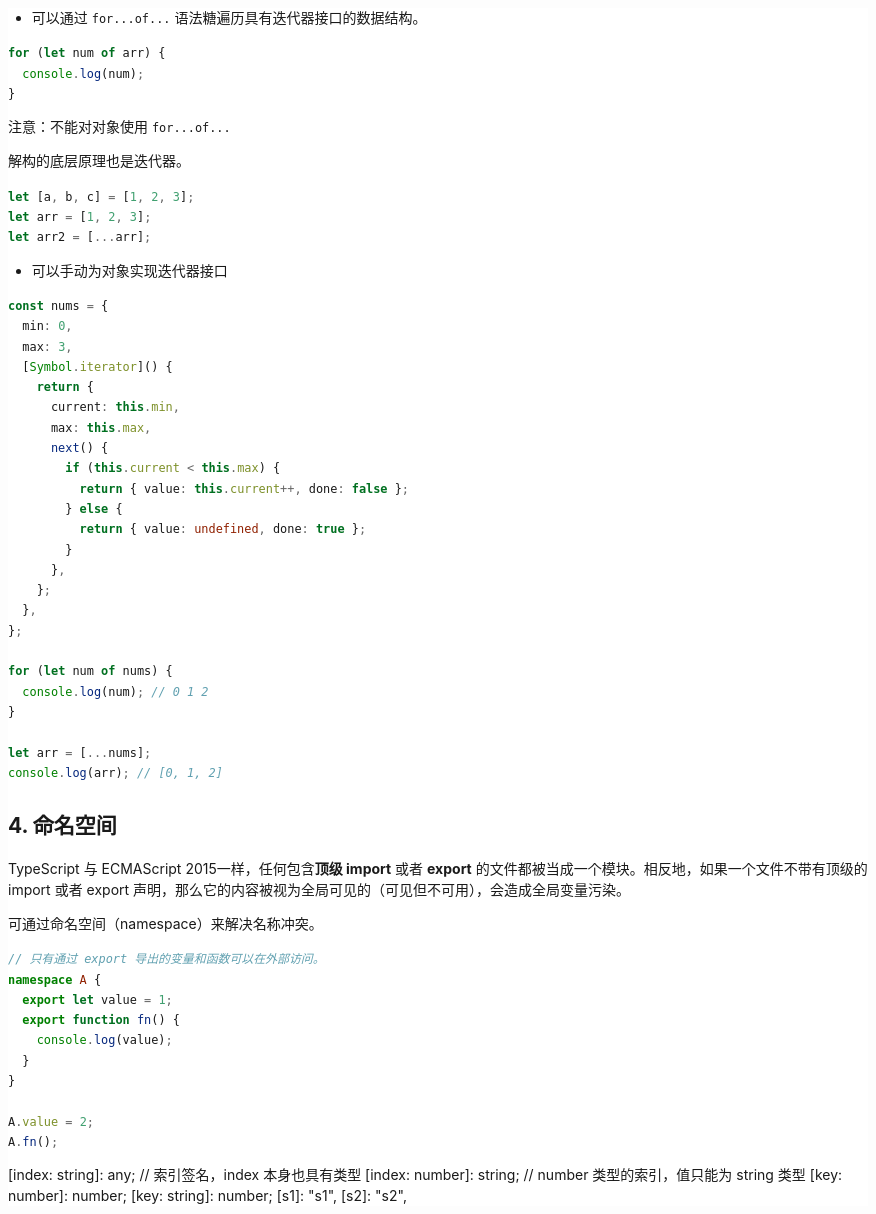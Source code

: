- 可以通过 `for...of...` 语法糖遍历具有迭代器接口的数据结构。

```typescript
for (let num of arr) {
  console.log(num);
}
```

注意：不能对对象使用 `for...of...`

解构的底层原理也是迭代器。

```typescript
let [a, b, c] = [1, 2, 3];
let arr = [1, 2, 3];
let arr2 = [...arr];
```

- 可以手动为对象实现迭代器接口

```typescript
const nums = {
  min: 0,
  max: 3,
  [Symbol.iterator]() {
    return {
      current: this.min,
      max: this.max,
      next() {
        if (this.current < this.max) {
          return { value: this.current++, done: false };
        } else {
          return { value: undefined, done: true };
        }
      },
    };
  },
};

for (let num of nums) {
  console.log(num); // 0 1 2
}

let arr = [...nums];
console.log(arr); // [0, 1, 2]
```

## 4. 命名空间

TypeScript 与 ECMAScript 2015一样，任何包含**顶级 import** 或者 **export** 的文件都被当成一个模块。相反地，如果一个文件不带有顶级的 import 或者 export 声明，那么它的内容被视为全局可见的（可见但不可用），会造成全局变量污染。

可通过命名空间（namespace）来解决名称冲突。

```typescript
// 只有通过 export 导出的变量和函数可以在外部访问。
namespace A {
  export let value = 1;
  export function fn() {
    console.log(value);
  }
}

A.value = 2;
A.fn();
```


  [index: string]: any; // 索引签名，index 本身也具有类型
  [index: number]: string; // number 类型的索引，值只能为 string 类型
  [key: number]: number;
  [key: string]: number;
  [s1]: "s1",
  [s2]: "s2",